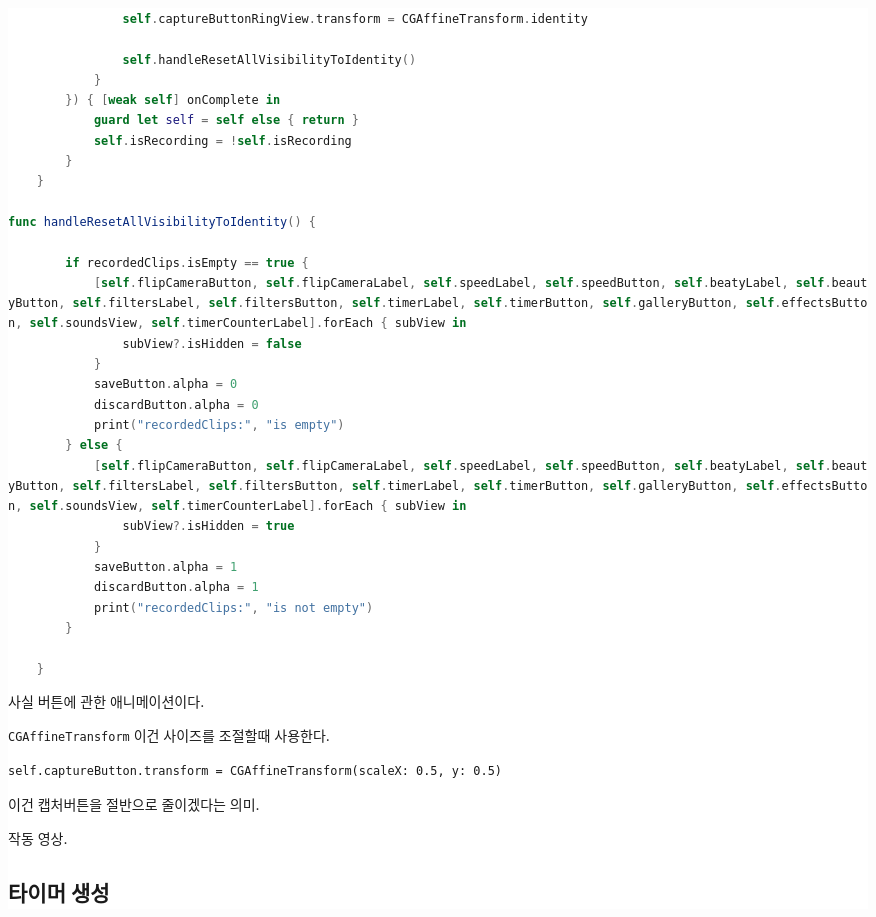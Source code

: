 ```swift
                self.captureButtonRingView.transform = CGAffineTransform.identity
                
                self.handleResetAllVisibilityToIdentity()
            }
        }) { [weak self] onComplete in
            guard let self = self else { return }
            self.isRecording = !self.isRecording
        }
    }

func handleResetAllVisibilityToIdentity() {
        
        if recordedClips.isEmpty == true {
            [self.flipCameraButton, self.flipCameraLabel, self.speedLabel, self.speedButton, self.beatyLabel, self.beautyButton, self.filtersLabel, self.filtersButton, self.timerLabel, self.timerButton, self.galleryButton, self.effectsButton, self.soundsView, self.timerCounterLabel].forEach { subView in
                subView?.isHidden = false
            }
            saveButton.alpha = 0
            discardButton.alpha = 0
            print("recordedClips:", "is empty")
        } else {
            [self.flipCameraButton, self.flipCameraLabel, self.speedLabel, self.speedButton, self.beatyLabel, self.beautyButton, self.filtersLabel, self.filtersButton, self.timerLabel, self.timerButton, self.galleryButton, self.effectsButton, self.soundsView, self.timerCounterLabel].forEach { subView in
                subView?.isHidden = true
            }
            saveButton.alpha = 1
            discardButton.alpha = 1
            print("recordedClips:", "is not empty")
        }
        
    }
```

사실 버튼에 관한 애니메이션이다.

`CGAffineTransform` 이건 사이즈를 조절할때 사용한다. 

`self.captureButton.transform = CGAffineTransform(scaleX: 0.5, y: 0.5)`

이건 캡처버튼을 절반으로 줄이겠다는 의미.

작동 영상.

<video height="400" width="288" src="https://github.com/Haroldfromk/haroldfromk.github.io/assets/97341336/6f2c2c73-3fbb-426d-86ce-3c28164c7484" controls="">대체텍스트</video>

## 타이머 생성

